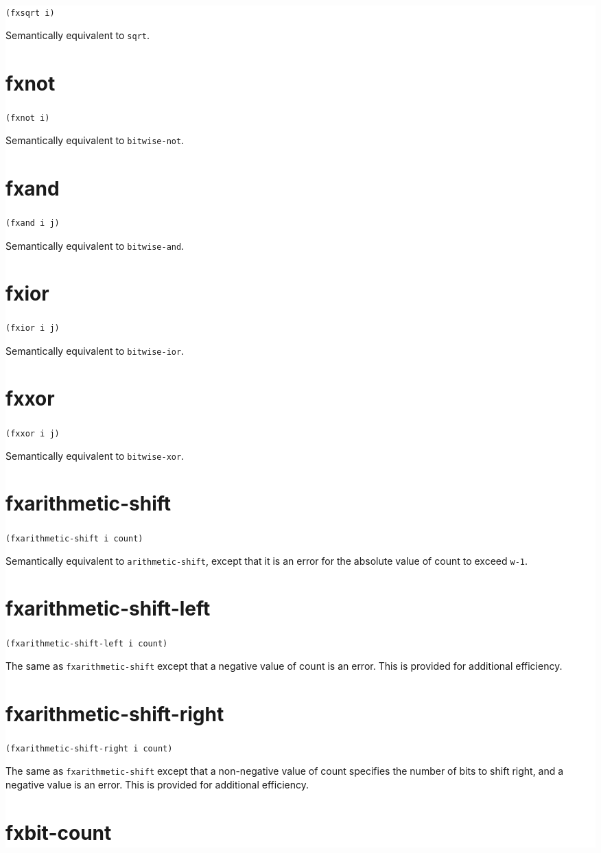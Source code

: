     (fxsqrt i)

Semantically equivalent to `sqrt`.

# fxnot 

    (fxnot i)

Semantically equivalent to `bitwise-not`.

# fxand 

    (fxand i j)

Semantically equivalent to `bitwise-and`.

# fxior 

    (fxior i j)

Semantically equivalent to `bitwise-ior`.

# fxxor 

    (fxxor i j)

Semantically equivalent to `bitwise-xor`.

# fxarithmetic-shift 

    (fxarithmetic-shift i count)

Semantically equivalent to `arithmetic-shift`, except that it is an error for the absolute value of count to exceed `w-1`.

# fxarithmetic-shift-left 

    (fxarithmetic-shift-left i count)

The same as `fxarithmetic-shift` except that a negative value of count is an error. This is provided for additional efficiency.

# fxarithmetic-shift-right

    (fxarithmetic-shift-right i count)

The same as `fxarithmetic-shift` except that a non-negative value of count specifies the number of bits to shift right, and a negative value is an error. This is provided for additional efficiency.

# fxbit-count 
